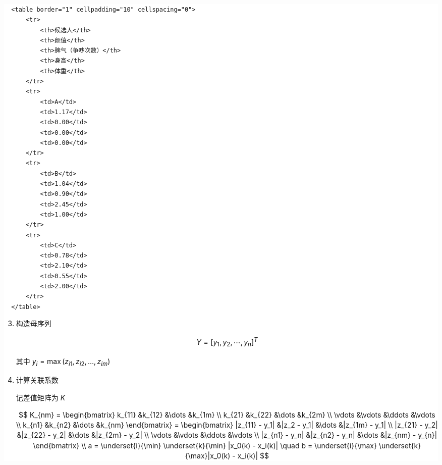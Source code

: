       <table border="1" cellpadding="10" cellspacing="0">
          <tr>
              <th>候选人</th>
              <th>颜值</th>
              <th>脾气（争吵次数）</th>
              <th>身高</th>
              <th>体重</th>
          </tr>
          <tr>
              <td>A</td>
              <td>1.17</td>
              <td>0.00</td>
              <td>0.00</td>
              <td>0.00</td>
          </tr>
          <tr>
              <td>B</td>
              <td>1.04</td>
              <td>0.90</td>
              <td>2.45</td>
              <td>1.00</td>
          </tr>
          <tr>
              <td>C</td>
              <td>0.78</td>
              <td>2.10</td>
              <td>0.55</td>
              <td>2.00</td>
          </tr>
      </table>

   3. 构造母序列

      $$
      Y = [y_1, y_2, \cdots, y_n]^T
      $$

      其中 $y_i = \max(z_{i1}, z_{i2}, \dots, z_{im})$

   4. 计算关联系数

      记差值矩阵为 $K$

      $$
      K_{nm} =
      \begin{bmatrix}
      k_{11} &k_{12} &\dots &k_{1m} \\
      k_{21} &k_{22} &\dots &k_{2m} \\
      \vdots &\vdots &\ddots &\vdots \\
      k_{n1} &k_{n2} &\dots &k_{nm}
      \end{bmatrix} =
      \begin{bmatrix}
      |z_{11} - y_1| &|z_2 - y_1| &\dots &|z_{1m} - y_1| \\
      |z_{21} - y_2| &|z_{22} - y_2| &\dots  &|z_{2m} - y_2| \\
      \vdots &\vdots &\ddots &\vdots \\
      |z_{n1} - y_n| &|z_{n2} - y_n| &\dots &|z_{nm} - y_{n}|
      \end{bmatrix} \\
      a = \underset{i}{\min} \underset{k}{\min} |x_0(k) - x_i(k)| \quad
      b = \underset{i}{\max} \underset{k}{\max}|x_0(k) - x_i(k)|
      $$
